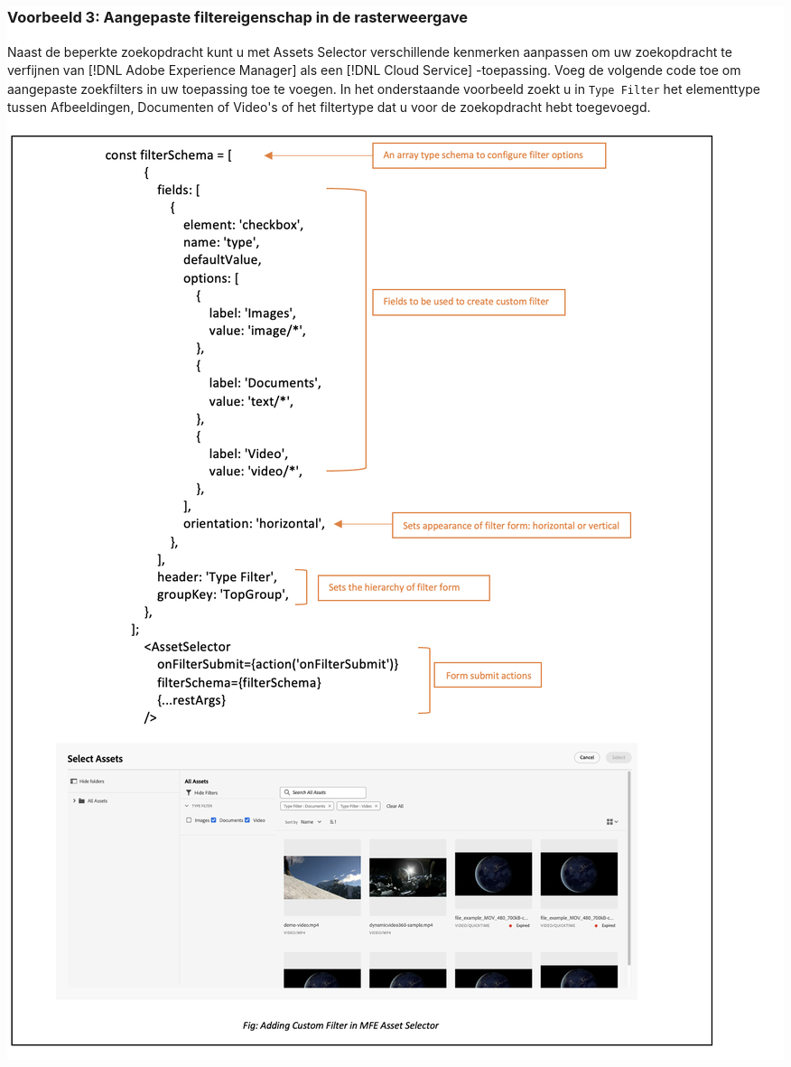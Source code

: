 ### Voorbeeld 3: Aangepaste filtereigenschap in de rasterweergave

Naast de beperkte zoekopdracht kunt u met Assets Selector verschillende kenmerken aanpassen om uw zoekopdracht te verfijnen van [!DNL Adobe Experience Manager] als een [!DNL Cloud Service] -toepassing. Voeg de volgende code toe om aangepaste zoekfilters in uw toepassing toe te voegen. In het onderstaande voorbeeld zoekt u in `Type Filter` het elementtype tussen Afbeeldingen, Documenten of Video&#39;s of het filtertype dat u voor de zoekopdracht hebt toegevoegd.

![ douane-filter-voorbeeld-vanilla ](assets/custom-filter-example-vanilla.png)
